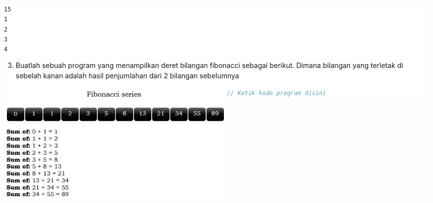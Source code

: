     15
    1
    2
    3
    4


3. Buatlah sebuah program yang menampilkan deret bilangan fibonacci sebagai berikut. Dimana bilangan yang terletak di sebelah kanan adalah hasil penjumlahan dari 2 bilangan sebelumnya
 <p align="left">
    <img width="451" height="226" src="images/fibo.png" align="left">
    </p>



```Java
// Ketik kode program disini
```
